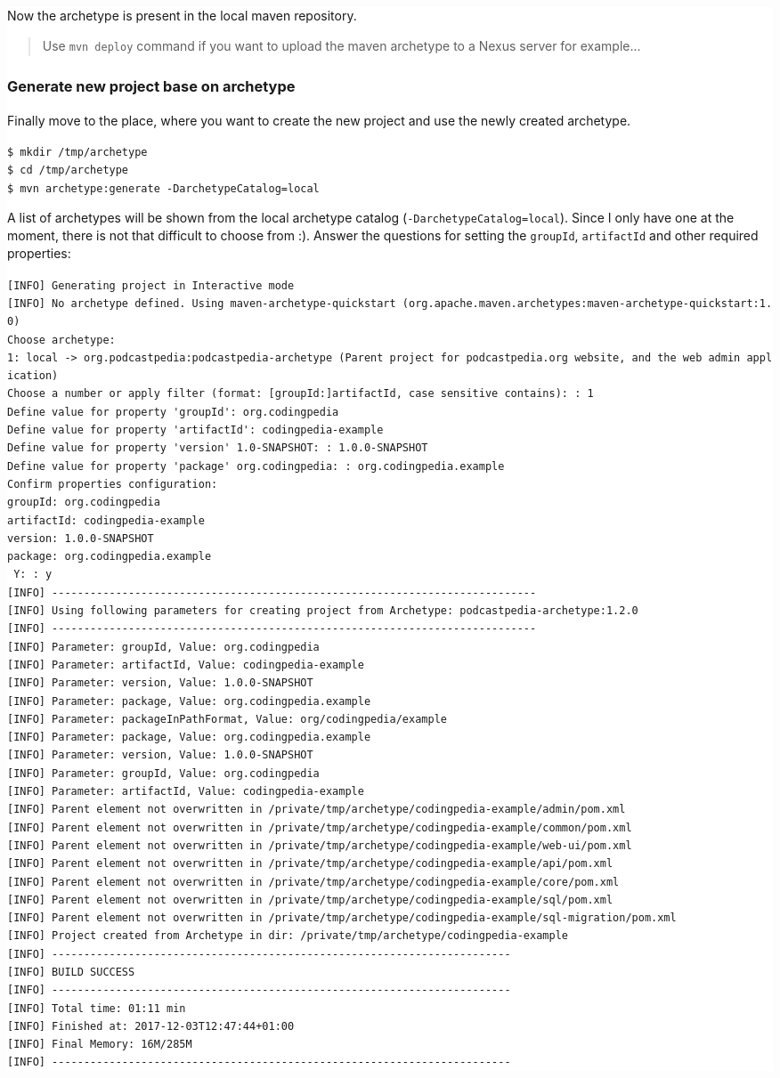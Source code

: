 Now the archetype is present in the local maven repository.

> Use `mvn deploy` command if you want to upload the maven archetype to a Nexus server for example...

### Generate new project base on archetype 

Finally move to the place, where you want to create the new project and use the newly created archetype.

```shell
$ mkdir /tmp/archetype
$ cd /tmp/archetype
$ mvn archetype:generate -DarchetypeCatalog=local
```

A list of archetypes will be shown from the local archetype catalog (`-DarchetypeCatalog=local`).
 Since I only have one at the moment, there is not that difficult to choose from :).
  Answer the questions for setting the `groupId`, `artifactId` and other required properties:

```shell
[INFO] Generating project in Interactive mode
[INFO] No archetype defined. Using maven-archetype-quickstart (org.apache.maven.archetypes:maven-archetype-quickstart:1.0)
Choose archetype:
1: local -> org.podcastpedia:podcastpedia-archetype (Parent project for podcastpedia.org website, and the web admin application)
Choose a number or apply filter (format: [groupId:]artifactId, case sensitive contains): : 1
Define value for property 'groupId': org.codingpedia
Define value for property 'artifactId': codingpedia-example
Define value for property 'version' 1.0-SNAPSHOT: : 1.0.0-SNAPSHOT
Define value for property 'package' org.codingpedia: : org.codingpedia.example
Confirm properties configuration:
groupId: org.codingpedia
artifactId: codingpedia-example
version: 1.0.0-SNAPSHOT
package: org.codingpedia.example
 Y: : y
[INFO] ----------------------------------------------------------------------------
[INFO] Using following parameters for creating project from Archetype: podcastpedia-archetype:1.2.0
[INFO] ----------------------------------------------------------------------------
[INFO] Parameter: groupId, Value: org.codingpedia
[INFO] Parameter: artifactId, Value: codingpedia-example
[INFO] Parameter: version, Value: 1.0.0-SNAPSHOT
[INFO] Parameter: package, Value: org.codingpedia.example
[INFO] Parameter: packageInPathFormat, Value: org/codingpedia/example
[INFO] Parameter: package, Value: org.codingpedia.example
[INFO] Parameter: version, Value: 1.0.0-SNAPSHOT
[INFO] Parameter: groupId, Value: org.codingpedia
[INFO] Parameter: artifactId, Value: codingpedia-example
[INFO] Parent element not overwritten in /private/tmp/archetype/codingpedia-example/admin/pom.xml
[INFO] Parent element not overwritten in /private/tmp/archetype/codingpedia-example/common/pom.xml
[INFO] Parent element not overwritten in /private/tmp/archetype/codingpedia-example/web-ui/pom.xml
[INFO] Parent element not overwritten in /private/tmp/archetype/codingpedia-example/api/pom.xml
[INFO] Parent element not overwritten in /private/tmp/archetype/codingpedia-example/core/pom.xml
[INFO] Parent element not overwritten in /private/tmp/archetype/codingpedia-example/sql/pom.xml
[INFO] Parent element not overwritten in /private/tmp/archetype/codingpedia-example/sql-migration/pom.xml
[INFO] Project created from Archetype in dir: /private/tmp/archetype/codingpedia-example
[INFO] ------------------------------------------------------------------------
[INFO] BUILD SUCCESS
[INFO] ------------------------------------------------------------------------
[INFO] Total time: 01:11 min
[INFO] Finished at: 2017-12-03T12:47:44+01:00
[INFO] Final Memory: 16M/285M
[INFO] ------------------------------------------------------------------------
```
